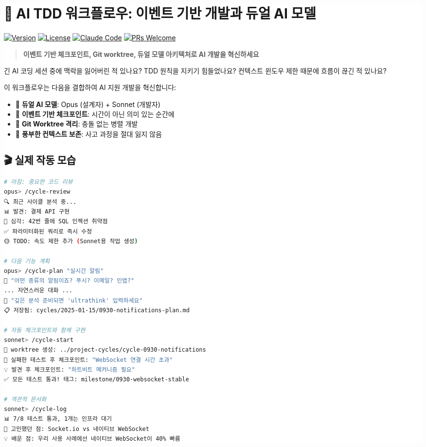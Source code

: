 # 🚀 AI TDD 워크플로우: 이벤트 기반 개발과 듀얼 AI 모델

[![Version](https://img.shields.io/badge/version-5.1-blue.svg)](https://github.com/yourusername/ai-tdd-workflow)
[![License](https://img.shields.io/badge/license-MIT-green.svg)](LICENSE)
[![Claude Code](https://img.shields.io/badge/Claude%20Code-Compatible-purple.svg)](https://claude.ai/code)
[![PRs Welcome](https://img.shields.io/badge/PRs-welcome-brightgreen.svg)](http://makeapullrequest.com)

> **이벤트 기반 체크포인트, Git worktree, 듀얼 모델 아키텍처로 AI 개발을 혁신하세요**

긴 AI 코딩 세션 중에 맥락을 잃어버린 적 있나요? TDD 원칙을 지키기 힘들었나요? 컨텍스트 윈도우 제한 때문에 흐름이 끊긴 적 있나요?

이 워크플로우는 다음을 결합하여 AI 지원 개발을 혁신합니다:
- 🧠 **듀얼 AI 모델**: Opus (설계자) + Sonnet (개발자)
- 🔄 **이벤트 기반 체크포인트**: 시간이 아닌 의미 있는 순간에
- 🌳 **Git Worktree 격리**: 충돌 없는 병렬 개발
- 📝 **풍부한 컨텍스트 보존**: 사고 과정을 절대 잃지 않음

## 🎬 실제 작동 모습

```bash
# 아침: 중요한 코드 리뷰
opus> /cycle-review
🔍 최근 사이클 분석 중...
📊 발견: 결제 API 구현
🔴 심각: 42번 줄에 SQL 인젝션 취약점
✅ 파라미터화된 쿼리로 즉시 수정
🟡 TODO: 속도 제한 추가 (Sonnet용 작업 생성)

# 다음 기능 계획
opus> /cycle-plan "실시간 알림"
💬 "어떤 종류의 알림이죠? 푸시? 이메일? 인앱?"
... 자연스러운 대화 ...
🧠 "깊은 분석 준비되면 'ultrathink' 입력하세요"
📋 저장됨: cycles/2025-01-15/0930-notifications-plan.md

# 자동 체크포인트와 함께 구현
sonnet> /cycle-start
🌳 worktree 생성: ../project-cycles/cycle-0930-notifications
📝 실패한 테스트 후 체크포인트: "WebSocket 연결 시간 초과"
💡 발견 후 체크포인트: "하트비트 메커니즘 필요"
✅ 모든 테스트 통과! 태그: milestone/0930-websocket-stable

# 객관적 문서화
sonnet> /cycle-log
📊 7/8 테스트 통과, 1개는 인프라 대기
🤔 고민했던 점: Socket.io vs 네이티브 WebSocket
💡 배운 점: 우리 사용 사례에선 네이티브 WebSocket이 40% 빠름
```
